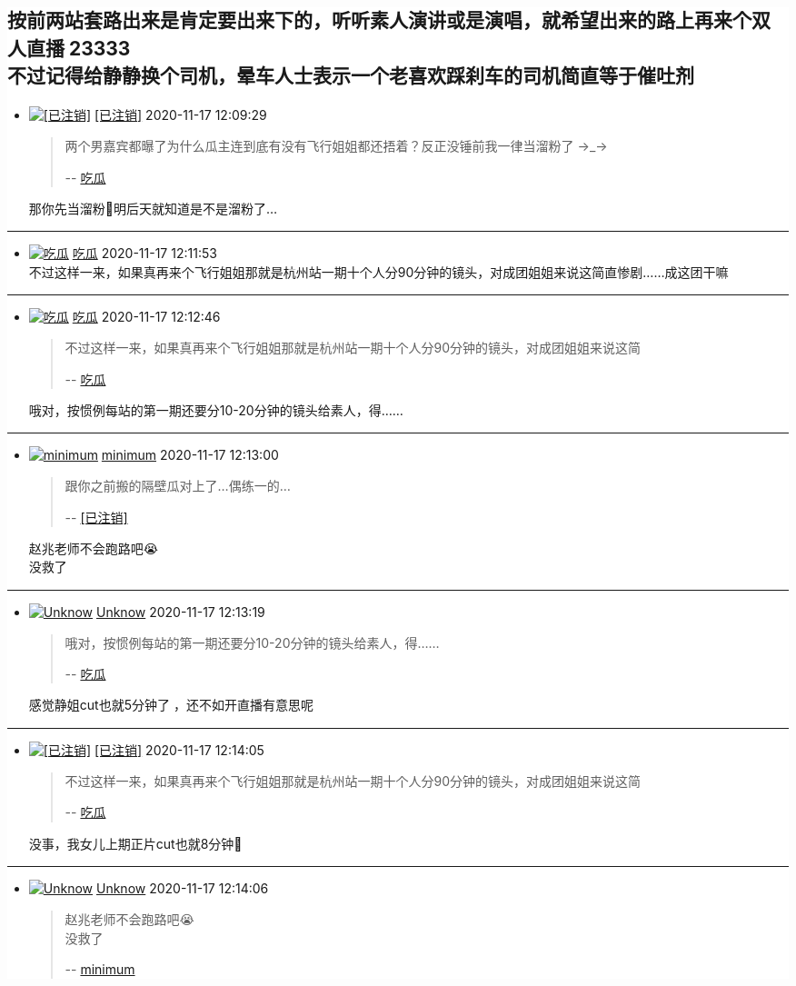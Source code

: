   按前两站套路出来是肯定要出来下的，听听素人演讲或是演唱，就希望出来的路上再来个双人直播 23333  
  不过记得给静静换个司机，晕车人士表示一个老喜欢踩刹车的司机简直等于催吐剂  
---
* [![[已注销]](../../image/icon/user_normal.jpg)](https://www.douban.com/people/219008874/)    [[已注销]](https://www.douban.com/people/219008874/)    2020-11-17 12:09:29  
  >两个男嘉宾都曝了为什么瓜主连到底有没有飞行姐姐都还捂着？反正没锤前我一律当溜粉了 →_→  
  >
  >-- [吃瓜](https://www.douban.com/people/219893584/)  
  
  那你先当溜粉🤣明后天就知道是不是溜粉了…  
---
* [![吃瓜](../../image/icon/u219893584-2.jpg)](https://www.douban.com/people/219893584/)    [吃瓜](https://www.douban.com/people/219893584/)    2020-11-17 12:11:53  
  不过这样一来，如果真再来个飞行姐姐那就是杭州站一期十个人分90分钟的镜头，对成团姐姐来说这简直惨剧……成这团干嘛  
---
* [![吃瓜](../../image/icon/u219893584-2.jpg)](https://www.douban.com/people/219893584/)    [吃瓜](https://www.douban.com/people/219893584/)    2020-11-17 12:12:46  
  >不过这样一来，如果真再来个飞行姐姐那就是杭州站一期十个人分90分钟的镜头，对成团姐姐来说这简  
  >
  >-- [吃瓜](https://www.douban.com/people/219893584/)  
  
  哦对，按惯例每站的第一期还要分10-20分钟的镜头给素人，得……  
---
* [![minimum](../../image/icon/u218236166-1.jpg)](https://www.douban.com/people/218236166/)    [minimum](https://www.douban.com/people/218236166/)    2020-11-17 12:13:00  
  >跟你之前搬的隔壁瓜对上了…偶练一的…  
  >
  >-- [[已注销]](https://www.douban.com/people/219008874/)  
  
  赵兆老师不会跑路吧😭  
  没救了  
---
* [![Unknow](../../image/icon/u219306324-4.jpg)](https://www.douban.com/people/219306324/)    [Unknow](https://www.douban.com/people/219306324/)    2020-11-17 12:13:19  
  >哦对，按惯例每站的第一期还要分10-20分钟的镜头给素人，得……  
  >
  >-- [吃瓜](https://www.douban.com/people/219893584/)  
  
  感觉静姐cut也就5分钟了 ，还不如开直播有意思呢  
---
* [![[已注销]](../../image/icon/user_normal.jpg)](https://www.douban.com/people/219008874/)    [[已注销]](https://www.douban.com/people/219008874/)    2020-11-17 12:14:05  
  >不过这样一来，如果真再来个飞行姐姐那就是杭州站一期十个人分90分钟的镜头，对成团姐姐来说这简  
  >
  >-- [吃瓜](https://www.douban.com/people/219893584/)  
  
  没事，我女儿上期正片cut也就8分钟🙂  
---
* [![Unknow](../../image/icon/u219306324-4.jpg)](https://www.douban.com/people/219306324/)    [Unknow](https://www.douban.com/people/219306324/)    2020-11-17 12:14:06  
  >赵兆老师不会跑路吧😭  
  >没救了  
  >
  >-- [minimum](https://www.douban.com/people/218236166/)  
  